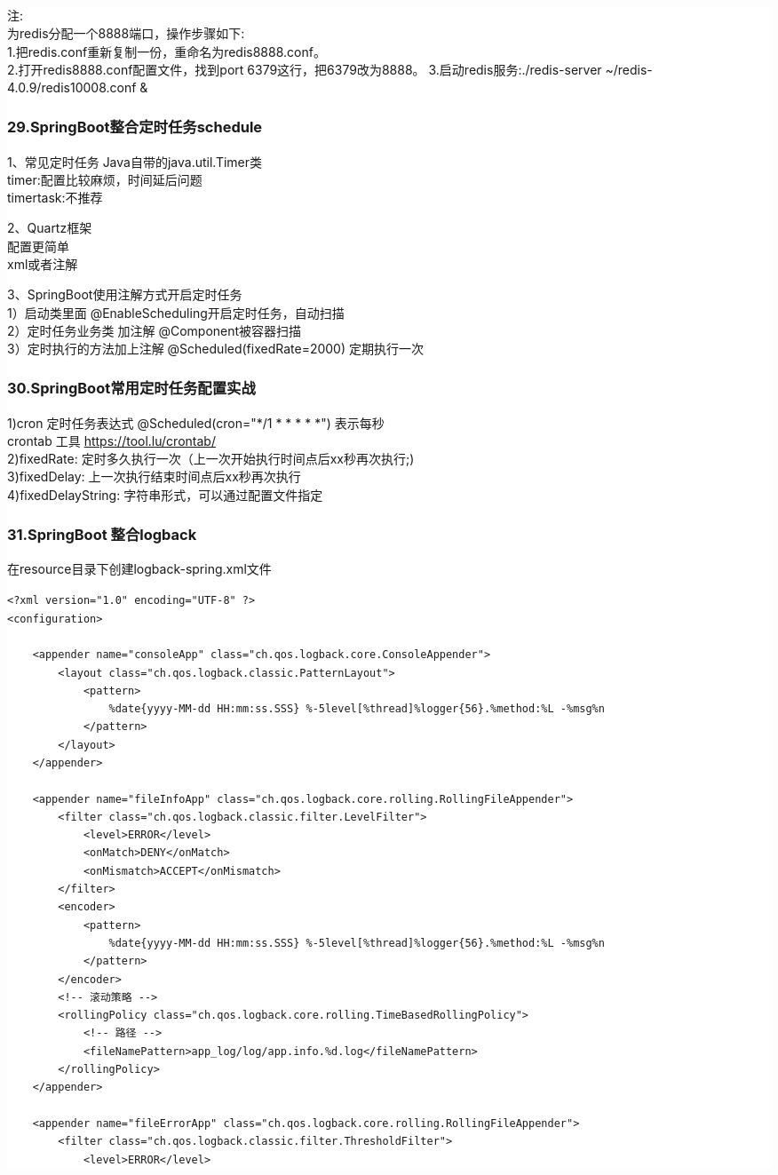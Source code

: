 注:  
为redis分配一个8888端口，操作步骤如下:  
1.把redis.conf重新复制一份，重命名为redis8888.conf。  
2.打开redis8888.conf配置文件，找到port 6379这行，把6379改为8888。 
3.启动redis服务:./redis-server ~/redis-4.0.9/redis10008.conf &  

### 29.SpringBoot整合定时任务schedule
1、常见定时任务 Java自带的java.util.Timer类  
timer:配置比较麻烦，时间延后问题  
timertask:不推荐  

2、Quartz框架  
配置更简单  
xml或者注解  

3、SpringBoot使用注解方式开启定时任务  
1）启动类里面 @EnableScheduling开启定时任务，自动扫描  
2）定时任务业务类 加注解 @Component被容器扫描  
3）定时执行的方法加上注解 @Scheduled(fixedRate=2000) 定期执行一次  


### 30.SpringBoot常用定时任务配置实战
1)cron 定时任务表达式 @Scheduled(cron="*/1 * * * * *") 表示每秒  
  crontab 工具  https://tool.lu/crontab/  
2)fixedRate: 定时多久执行一次（上一次开始执行时间点后xx秒再次执行;)  
3)fixedDelay: 上一次执行结束时间点后xx秒再次执行  
4)fixedDelayString:  字符串形式，可以通过配置文件指定  

### 31.SpringBoot 整合logback

在resource目录下创建logback-spring.xml文件

```
<?xml version="1.0" encoding="UTF-8" ?>
<configuration>

    <appender name="consoleApp" class="ch.qos.logback.core.ConsoleAppender">
        <layout class="ch.qos.logback.classic.PatternLayout">
            <pattern>
                %date{yyyy-MM-dd HH:mm:ss.SSS} %-5level[%thread]%logger{56}.%method:%L -%msg%n
            </pattern>
        </layout>
    </appender>

    <appender name="fileInfoApp" class="ch.qos.logback.core.rolling.RollingFileAppender">
        <filter class="ch.qos.logback.classic.filter.LevelFilter">
            <level>ERROR</level>
            <onMatch>DENY</onMatch>
            <onMismatch>ACCEPT</onMismatch>
        </filter>
        <encoder>
            <pattern>
                %date{yyyy-MM-dd HH:mm:ss.SSS} %-5level[%thread]%logger{56}.%method:%L -%msg%n
            </pattern>
        </encoder>
        <!-- 滚动策略 -->
        <rollingPolicy class="ch.qos.logback.core.rolling.TimeBasedRollingPolicy">
            <!-- 路径 -->
            <fileNamePattern>app_log/log/app.info.%d.log</fileNamePattern>
        </rollingPolicy>
    </appender>

    <appender name="fileErrorApp" class="ch.qos.logback.core.rolling.RollingFileAppender">
        <filter class="ch.qos.logback.classic.filter.ThresholdFilter">
            <level>ERROR</level>
```